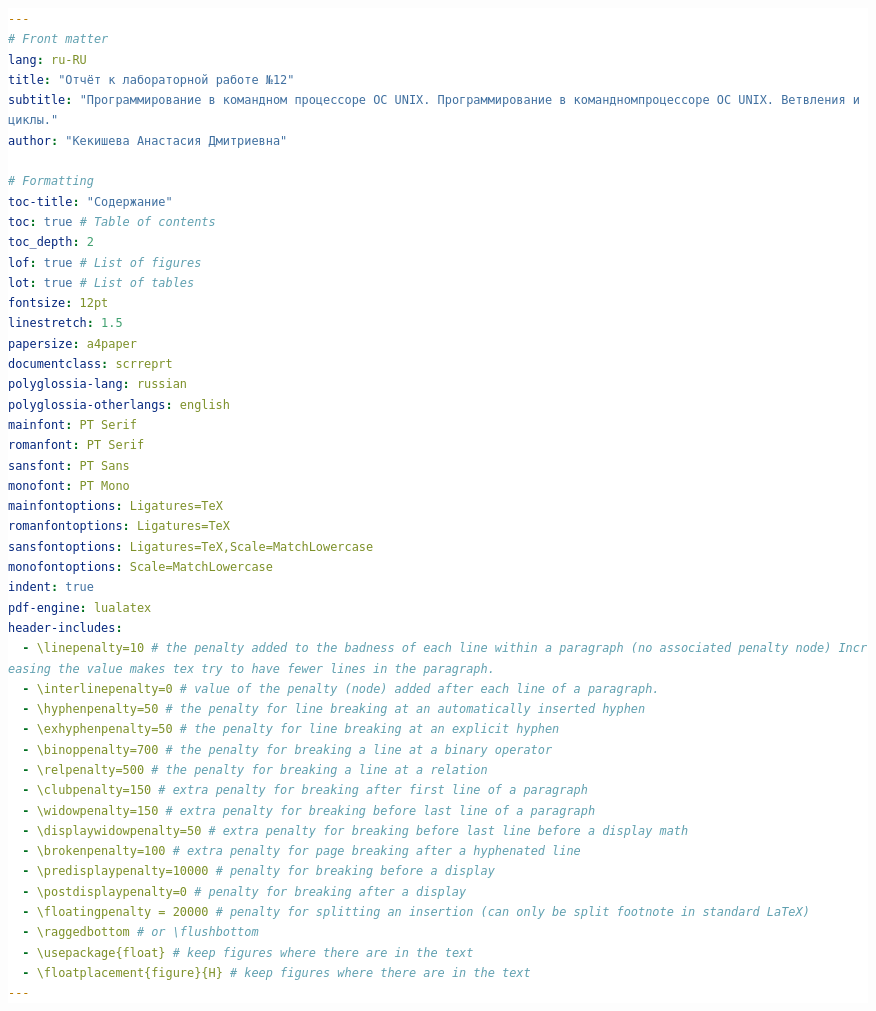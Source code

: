 ```yaml
---
# Front matter
lang: ru-RU
title: "Отчёт к лабораторной работе №12"
subtitle: "Программирование в командном процессоре ОС UNIX. Программирование в командномпроцессоре ОС UNIX. Ветвления и циклы." 
author: "Кекишева Анастасия Дмитриевна"

# Formatting
toc-title: "Содержание"
toc: true # Table of contents
toc_depth: 2
lof: true # List of figures
lot: true # List of tables
fontsize: 12pt
linestretch: 1.5
papersize: a4paper
documentclass: scrreprt
polyglossia-lang: russian
polyglossia-otherlangs: english
mainfont: PT Serif
romanfont: PT Serif
sansfont: PT Sans
monofont: PT Mono
mainfontoptions: Ligatures=TeX
romanfontoptions: Ligatures=TeX
sansfontoptions: Ligatures=TeX,Scale=MatchLowercase
monofontoptions: Scale=MatchLowercase
indent: true
pdf-engine: lualatex
header-includes:
  - \linepenalty=10 # the penalty added to the badness of each line within a paragraph (no associated penalty node) Increasing the value makes tex try to have fewer lines in the paragraph.
  - \interlinepenalty=0 # value of the penalty (node) added after each line of a paragraph.
  - \hyphenpenalty=50 # the penalty for line breaking at an automatically inserted hyphen
  - \exhyphenpenalty=50 # the penalty for line breaking at an explicit hyphen
  - \binoppenalty=700 # the penalty for breaking a line at a binary operator
  - \relpenalty=500 # the penalty for breaking a line at a relation
  - \clubpenalty=150 # extra penalty for breaking after first line of a paragraph
  - \widowpenalty=150 # extra penalty for breaking before last line of a paragraph
  - \displaywidowpenalty=50 # extra penalty for breaking before last line before a display math
  - \brokenpenalty=100 # extra penalty for page breaking after a hyphenated line
  - \predisplaypenalty=10000 # penalty for breaking before a display
  - \postdisplaypenalty=0 # penalty for breaking after a display
  - \floatingpenalty = 20000 # penalty for splitting an insertion (can only be split footnote in standard LaTeX)
  - \raggedbottom # or \flushbottom
  - \usepackage{float} # keep figures where there are in the text
  - \floatplacement{figure}{H} # keep figures where there are in the text
---
```
